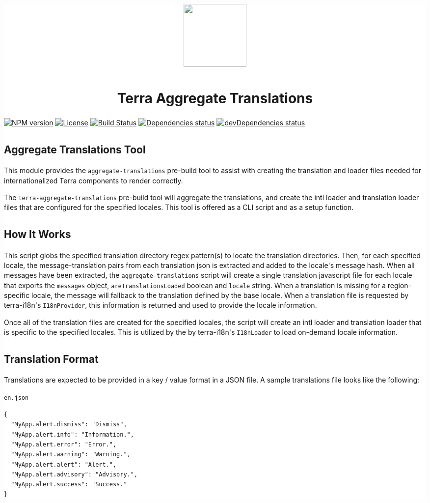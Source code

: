 
<p align="center">
  <img height="128" width="128" src="https://github.com/cerner/terra-enzyme-intl/raw/master/terra.png">
</p>


<h1 align="center">
  Terra Aggregate Translations
</h1>

[![NPM version](https://badgen.net/npm/v/terra-aggregate-translations)](https://www.npmjs.org/package/terra-aggregate-translations)
[![License](https://badgen.net/github/license/cerner/terra-aggregate-translations)](https://github.com/cerner/terra-aggregate-translations/blob/master/LICENSE)
[![Build Status](https://badgen.net/travis/cerner/terra-aggregate-translations)](https://travis-ci.com/cerner/terra-aggregate-translations)
[![Dependencies status](https://badgen.net/david/dep/cerner/terra-aggregate-translations)](https://david-dm.org/cerner/terra-aggregate-translations)
[![devDependencies status](https://badgen.net/david/dev/cerner/terra-aggregate-translations)](https://david-dm.org/cerner/terra-aggregate-translations?type=dev)

## Aggregate Translations Tool
This module provides the `aggregate-translations` pre-build tool to assist with creating the translation and loader files needed for internationalized Terra components to render correctly.

 The `terra-aggregate-translations` pre-build tool will aggregate the translations, and create the intl loader and translation loader files that are configured for the specified locales. This tool is offered as a CLI script and as a setup function.

## How It Works
This script globs the specified translation directory regex pattern(s) to locate the translation directories. Then,
for each specified locale, the message-translation pairs from each translation json is extracted and added to the locale's message hash. When all messages have been extracted, the `aggregate-translations` script will create a single translation javascript file for each locale that exports the `messages` object, `areTranslationsLoaded` boolean and `locale` string. When a translation is missing for a region-specific locale, the message will fallback to the translation defined by the base locale. When a translation file is requested by terra-i18n's `I18nProvider`, this information is returned and used to provide the locale information.

Once all of the translation files are created for the specified locales, the script will create an intl loader and translation loader that is specific to the specified locales. This is utilized by the by terra-i18n's `I18nLoader` to load on-demand locale information.

## Translation Format
Translations are expected to be provided in a key / value format in a JSON file. A sample translations file looks like the following:


`en.json`
```
{
  "MyApp.alert.dismiss": "Dismiss",
  "MyApp.alert.info": "Information.",
  "MyApp.alert.error": "Error.",
  "MyApp.alert.warning": "Warning.",
  "MyApp.alert.alert": "Alert.",
  "MyApp.alert.advisory": "Advisory.",
  "MyApp.alert.success": "Success."
}
```
